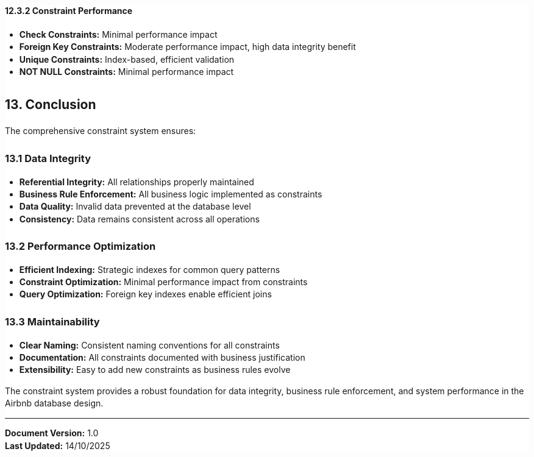 #### 12.3.2 Constraint Performance
- **Check Constraints:** Minimal performance impact
- **Foreign Key Constraints:** Moderate performance impact, high data integrity benefit
- **Unique Constraints:** Index-based, efficient validation
- **NOT NULL Constraints:** Minimal performance impact

## 13. Conclusion

The comprehensive constraint system ensures:

### 13.1 Data Integrity
- **Referential Integrity:** All relationships properly maintained
- **Business Rule Enforcement:** All business logic implemented as constraints
- **Data Quality:** Invalid data prevented at the database level
- **Consistency:** Data remains consistent across all operations

### 13.2 Performance Optimization
- **Efficient Indexing:** Strategic indexes for common query patterns
- **Constraint Optimization:** Minimal performance impact from constraints
- **Query Optimization:** Foreign key indexes enable efficient joins

### 13.3 Maintainability
- **Clear Naming:** Consistent naming conventions for all constraints
- **Documentation:** All constraints documented with business justification
- **Extensibility:** Easy to add new constraints as business rules evolve

The constraint system provides a robust foundation for data integrity, business rule enforcement, and system performance in the Airbnb database design.

---

**Document Version:** 1.0  
**Last Updated:** 14/10/2025
